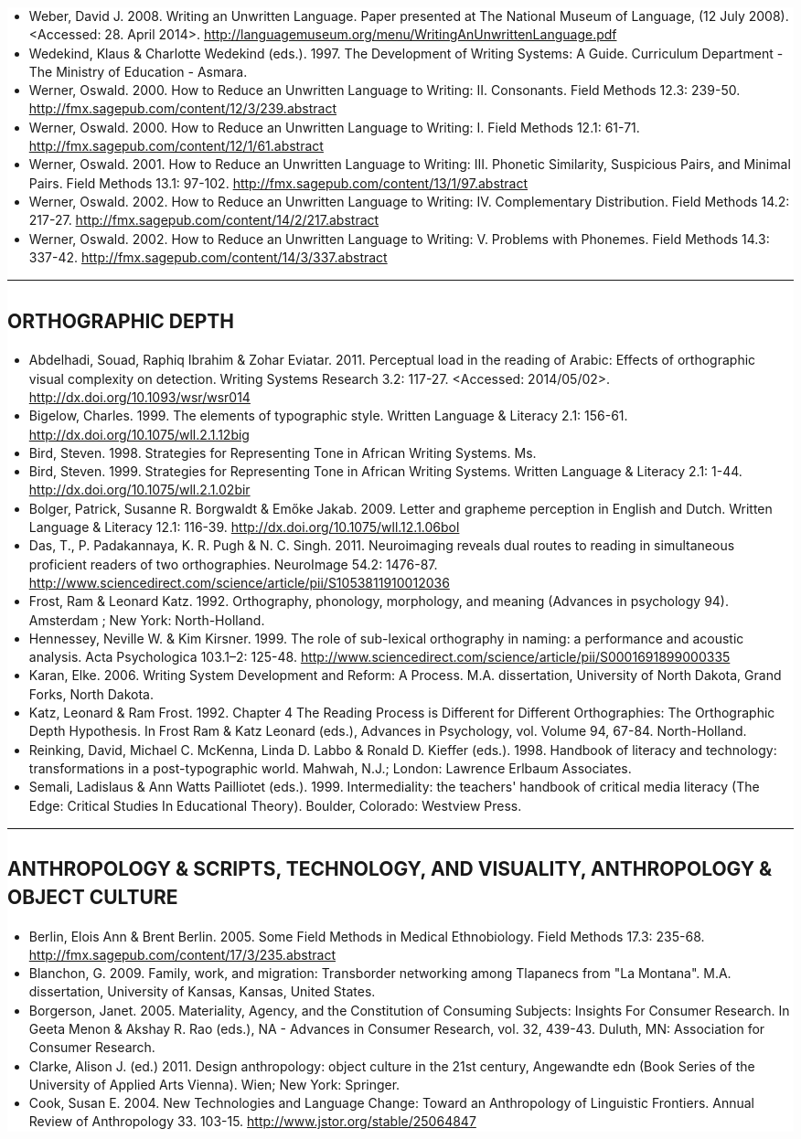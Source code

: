 * Weber, David J. 2008. Writing an Unwritten Language. Paper presented at The National Museum of Language, (12 July 2008). <Accessed: 28. April 2014>. http://languagemuseum.org/menu/WritingAnUnwrittenLanguage.pdf
* Wedekind, Klaus & Charlotte Wedekind (eds.). 1997. The Development of Writing Systems: A Guide. Curriculum Department - The Ministry of Education - Asmara.
* Werner, Oswald. 2000. How to Reduce an Unwritten Language to Writing: II. Consonants. Field Methods 12.3: 239-50. http://fmx.sagepub.com/content/12/3/239.abstract
* Werner, Oswald. 2000. How to Reduce an Unwritten Language to Writing: I. Field Methods 12.1: 61-71. http://fmx.sagepub.com/content/12/1/61.abstract
* Werner, Oswald. 2001. How to Reduce an Unwritten Language to Writing: III. Phonetic Similarity, Suspicious Pairs, and Minimal Pairs. Field Methods 13.1: 97-102. http://fmx.sagepub.com/content/13/1/97.abstract
* Werner, Oswald. 2002. How to Reduce an Unwritten Language to Writing: IV. Complementary Distribution. Field Methods 14.2: 217-27. http://fmx.sagepub.com/content/14/2/217.abstract
* Werner, Oswald. 2002. How to Reduce an Unwritten Language to Writing: V. Problems with Phonemes. Field Methods 14.3: 337-42. http://fmx.sagepub.com/content/14/3/337.abstract

---------------------------------------------------------------
ORTHOGRAPHIC DEPTH
---------------------------------------------------------------
* Abdelhadi, Souad, Raphiq Ibrahim & Zohar Eviatar. 2011. Perceptual load in the reading of Arabic: Effects of orthographic visual complexity on detection. Writing Systems Research 3.2: 117-27.  <Accessed: 2014/05/02>. http://dx.doi.org/10.1093/wsr/wsr014
* Bigelow, Charles. 1999. The elements of typographic style. Written Language & Literacy 2.1: 156-61. http://dx.doi.org/10.1075/wll.2.1.12big
* Bird, Steven. 1998. Strategies for Representing Tone in African Writing Systems. Ms.
* Bird, Steven. 1999. Strategies for Representing Tone in African Writing Systems. Written Language & Literacy 2.1: 1-44. http://dx.doi.org/10.1075/wll.2.1.02bir
* Bolger, Patrick, Susanne R. Borgwaldt & Emőke Jakab. 2009. Letter and grapheme perception in English and Dutch. Written Language & Literacy 12.1: 116-39. http://dx.doi.org/10.1075/wll.12.1.06bol
* Das, T., P. Padakannaya, K. R. Pugh & N. C. Singh. 2011. Neuroimaging reveals dual routes to reading in simultaneous proficient readers of two orthographies. NeuroImage 54.2: 1476-87. http://www.sciencedirect.com/science/article/pii/S1053811910012036
* Frost, Ram & Leonard Katz. 1992. Orthography, phonology, morphology, and meaning (Advances in psychology 94). Amsterdam ; New York: North-Holland.
* Hennessey, Neville W. & Kim Kirsner. 1999. The role of sub-lexical orthography in naming: a performance and acoustic analysis. Acta Psychologica 103.1–2: 125-48. http://www.sciencedirect.com/science/article/pii/S0001691899000335
* Karan, Elke. 2006. Writing System Development and Reform: A Process. M.A. dissertation, University of North Dakota, Grand Forks, North Dakota.
* Katz, Leonard & Ram Frost. 1992. Chapter 4 The Reading Process is Different for Different Orthographies: The Orthographic Depth Hypothesis. In Frost Ram & Katz Leonard (eds.), Advances in Psychology, vol. Volume 94, 67-84. North-Holland.
* Reinking, David, Michael C. McKenna, Linda D. Labbo & Ronald D. Kieffer (eds.). 1998. Handbook of literacy and technology: transformations in a post-typographic world. Mahwah, N.J.; London: Lawrence Erlbaum Associates.
* Semali, Ladislaus & Ann Watts Pailliotet (eds.). 1999. Intermediality: the teachers' handbook of critical media literacy (The Edge: Critical Studies In Educational Theory). Boulder, Colorado: Westview Press.
 
---------------------------------------------------------------
ANTHROPOLOGY & SCRIPTS, TECHNOLOGY, AND VISUALITY,  ANTHROPOLOGY & OBJECT CULTURE
---------------------------------------------------------------
* Berlin, Elois Ann & Brent Berlin. 2005. Some Field Methods in Medical Ethnobiology. Field Methods 17.3: 235-68. http://fmx.sagepub.com/content/17/3/235.abstract
* Blanchon, G. 2009. Family, work, and migration: Transborder networking among Tlapanecs from "La Montana". M.A. dissertation, University of Kansas, Kansas, United States.
* Borgerson, Janet. 2005. Materiality, Agency, and the Constitution of Consuming Subjects: Insights For Consumer Research. In Geeta Menon & Akshay R. Rao (eds.), NA - Advances in Consumer Research, vol. 32, 439-43. Duluth, MN: Association for Consumer Research.
* Clarke, Alison J. (ed.) 2011. Design anthropology: object culture in the 21st century, Angewandte edn (Book Series of the University of Applied Arts Vienna). Wien; New York: Springer.
* Cook, Susan E. 2004. New Technologies and Language Change: Toward an Anthropology of Linguistic Frontiers. Annual Review of Anthropology 33. 103-15. http://www.jstor.org/stable/25064847